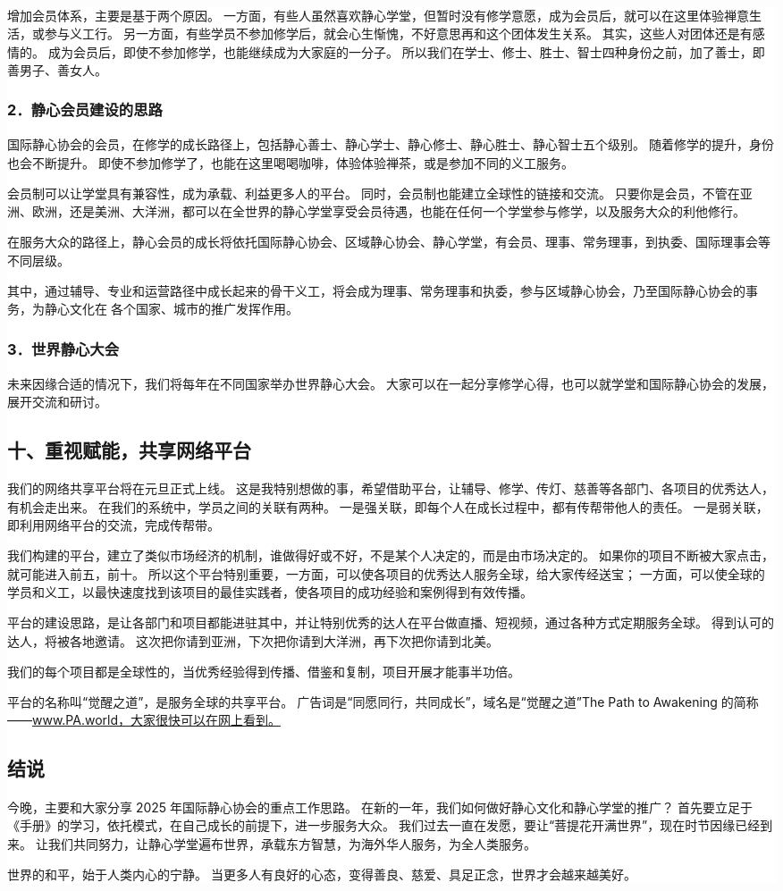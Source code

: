 增加会员体系，主要是基于两个原因。
一方面，有些人虽然喜欢静心学堂，但暂时没有修学意愿，成为会员后，就可以在这里体验禅意生活，或参与义工行。
另一方面，有些学员不参加修学后，就会心生惭愧，不好意思再和这个团体发生关系。
其实，这些人对团体还是有感情的。
成为会员后，即使不参加修学，也能继续成为大家庭的一分子。
所以我们在学士、修士、胜士、智士四种身份之前，加了善士，即善男子、善女人。

### 2．静心会员建设的思路

国际静心协会的会员，在修学的成长路径上，包括静心善士、静心学士、静心修士、静心胜士、静心智士五个级别。
随着修学的提升，身份也会不断提升。
即使不参加修学了，也能在这里喝喝咖啡，体验体验禅茶，或是参加不同的义工服务。

会员制可以让学堂具有兼容性，成为承载、利益更多人的平台。
同时，会员制也能建立全球性的链接和交流。
只要你是会员，不管在亚洲、欧洲，还是美洲、大洋洲，都可以在全世界的静心学堂享受会员待遇，也能在任何一个学堂参与修学，以及服务大众的利他修行。

在服务大众的路径上，静心会员的成长将依托国际静心协会、区域静心协会、静心学堂，有会员、理事、常务理事，到执委、国际理事会等不同层级。

其中，通过辅导、专业和运营路径中成长起来的骨干义工，将会成为理事、常务理事和执委，参与区域静心协会，乃至国际静心协会的事务，为静心文化在
各个国家、城市的推广发挥作用。

### 3．世界静心大会

未来因缘合适的情况下，我们将每年在不同国家举办世界静心大会。
大家可以在一起分享修学心得，也可以就学堂和国际静心协会的发展，展开交流和研讨。

## 十、重视赋能，共享网络平台

我们的网络共享平台将在元旦正式上线。
这是我特别想做的事，希望借助平台，让辅导、修学、传灯、慈善等各部门、各项目的优秀达人，有机会走出来。
在我们的系统中，学员之间的关联有两种。
一是强关联，即每个人在成长过程中，都有传帮带他人的责任。
一是弱关联，即利用网络平台的交流，完成传帮带。

我们构建的平台，建立了类似市场经济的机制，谁做得好或不好，不是某个人决定的，而是由市场决定的。
如果你的项目不断被大家点击，就可能进入前五，前十。
所以这个平台特别重要，一方面，可以使各项目的优秀达人服务全球，给大家传经送宝；
一方面，可以使全球的学员和义工，以最快速度找到该项目的最佳实践者，使各项目的成功经验和案例得到有效传播。

平台的建设思路，是让各部门和项目都能进驻其中，并让特别优秀的达人在平台做直播、短视频，通过各种方式定期服务全球。
得到认可的达人，将被各地邀请。
这次把你请到亚洲，下次把你请到大洋洲，再下次把你请到北美。

我们的每个项目都是全球性的，当优秀经验得到传播、借鉴和复制，项目开展才能事半功倍。

平台的名称叫“觉醒之道”，是服务全球的共享平台。
广告词是“同愿同行，共同成长”，域名是“觉醒之道”The Path to Awakening 的简称——www.PA.world，大家很快可以在网上看到。

## 结说

今晚，主要和大家分享 2025 年国际静心协会的重点工作思路。
在新的一年，我们如何做好静心文化和静心学堂的推广？
首先要立足于《手册》的学习，依托模式，在自己成长的前提下，进一步服务大众。
我们过去一直在发愿，要让“菩提花开满世界”，现在时节因缘已经到来。
让我们共同努力，让静心学堂遍布世界，承载东方智慧，为海外华人服务，为全人类服务。

世界的和平，始于人类内心的宁静。
当更多人有良好的心态，变得善良、慈爱、具足正念，世界才会越来越美好。

